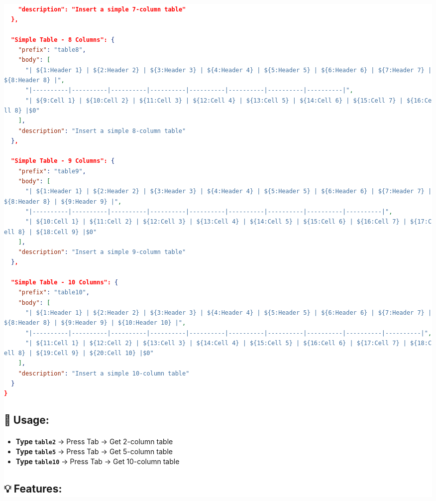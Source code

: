 ```json
    "description": "Insert a simple 7-column table"
  },

  "Simple Table - 8 Columns": {
    "prefix": "table8",
    "body": [
      "| ${1:Header 1} | ${2:Header 2} | ${3:Header 3} | ${4:Header 4} | ${5:Header 5} | ${6:Header 6} | ${7:Header 7} | ${8:Header 8} |",
      "|----------|----------|----------|----------|----------|----------|----------|----------|",
      "| ${9:Cell 1} | ${10:Cell 2} | ${11:Cell 3} | ${12:Cell 4} | ${13:Cell 5} | ${14:Cell 6} | ${15:Cell 7} | ${16:Cell 8} |$0"
    ],
    "description": "Insert a simple 8-column table"
  },

  "Simple Table - 9 Columns": {
    "prefix": "table9",
    "body": [
      "| ${1:Header 1} | ${2:Header 2} | ${3:Header 3} | ${4:Header 4} | ${5:Header 5} | ${6:Header 6} | ${7:Header 7} | ${8:Header 8} | ${9:Header 9} |",
      "|----------|----------|----------|----------|----------|----------|----------|----------|----------|",
      "| ${10:Cell 1} | ${11:Cell 2} | ${12:Cell 3} | ${13:Cell 4} | ${14:Cell 5} | ${15:Cell 6} | ${16:Cell 7} | ${17:Cell 8} | ${18:Cell 9} |$0"
    ],
    "description": "Insert a simple 9-column table"
  },

  "Simple Table - 10 Columns": {
    "prefix": "table10",
    "body": [
      "| ${1:Header 1} | ${2:Header 2} | ${3:Header 3} | ${4:Header 4} | ${5:Header 5} | ${6:Header 6} | ${7:Header 7} | ${8:Header 8} | ${9:Header 9} | ${10:Header 10} |",
      "|----------|----------|----------|----------|----------|----------|----------|----------|----------|----------|",
      "| ${11:Cell 1} | ${12:Cell 2} | ${13:Cell 3} | ${14:Cell 4} | ${15:Cell 5} | ${16:Cell 6} | ${17:Cell 7} | ${18:Cell 8} | ${19:Cell 9} | ${20:Cell 10} |$0"
    ],
    "description": "Insert a simple 10-column table"
  }
}
```

## 🚀 **Usage:**

- **Type `table2`** → Press Tab → Get 2-column table
- **Type `table5`** → Press Tab → Get 5-column table
- **Type `table10`** → Press Tab → Get 10-column table

## 💡 **Features:**
